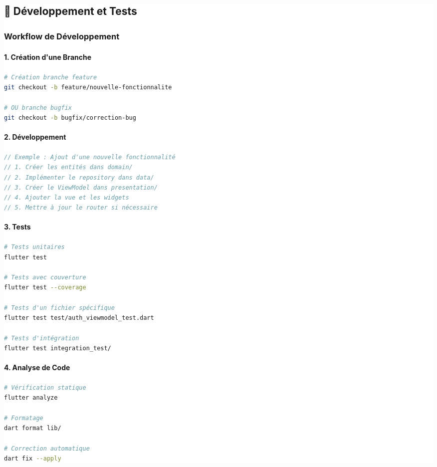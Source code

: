 ```dart
```

## 🧪 Développement et Tests

### Workflow de Développement

#### 1. Création d'une Branche
```bash
# Création branche feature
git checkout -b feature/nouvelle-fonctionnalite

# OU branche bugfix
git checkout -b bugfix/correction-bug
```

#### 2. Développement
```dart
// Exemple : Ajout d'une nouvelle fonctionnalité
// 1. Créer les entités dans domain/
// 2. Implémenter le repository dans data/
// 3. Créer le ViewModel dans presentation/
// 4. Ajouter la vue et les widgets
// 5. Mettre à jour le router si nécessaire
```

#### 3. Tests
```bash
# Tests unitaires
flutter test

# Tests avec couverture
flutter test --coverage

# Tests d'un fichier spécifique
flutter test test/auth_viewmodel_test.dart

# Tests d'intégration
flutter test integration_test/
```

#### 4. Analyse de Code
```bash
# Vérification statique
flutter analyze

# Formatage
dart format lib/

# Correction automatique
dart fix --apply
```
